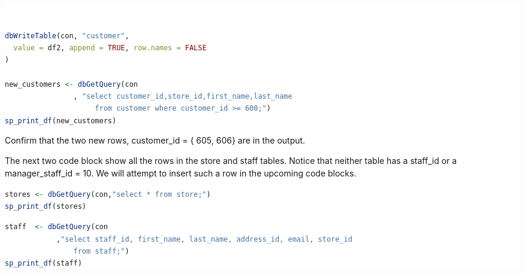```r


dbWriteTable(con, "customer",
  value = df2, append = TRUE, row.names = FALSE
)

new_customers <- dbGetQuery(con
                , "select customer_id,store_id,first_name,last_name
                     from customer where customer_id >= 600;")
sp_print_df(new_customers)
```

<div id="htmlwidget-74434d812ec23342fdce" style="width:100%;height:auto;" class="datatables html-widget"></div>
<script type="application/json" data-for="htmlwidget-74434d812ec23342fdce">{"x":{"filter":"none","data":[["1","2","3","4","5","6","7"],[600,601,602,603,604,605,606],[3,2,4,5,6,3,4],["Sophie","Sophie","John","Ian","Ed","John","Ian"],["Yang","Yang","Smith","Frantz","Borasky","Smith","Frantz"]],"container":"<table class=\"display\">\n  <thead>\n    <tr>\n      <th> <\/th>\n      <th>customer_id<\/th>\n      <th>store_id<\/th>\n      <th>first_name<\/th>\n      <th>last_name<\/th>\n    <\/tr>\n  <\/thead>\n<\/table>","options":{"columnDefs":[{"className":"dt-right","targets":[1,2]},{"orderable":false,"targets":0}],"order":[],"autoWidth":false,"orderClasses":false}},"evals":[],"jsHooks":[]}</script>

Confirm that the two new rows, customer_id = { 605, 606} are in the output.

The next two code block show all the rows in the  store and staff tables.  Notice that neither table has a staff_id or a manager_staff_id = 10.  We will attempt to insert such a row in the upcoming code blocks.


```r
stores <- dbGetQuery(con,"select * from store;")
sp_print_df(stores)
```

<div id="htmlwidget-8da54f9f5480ad7c3ec3" style="width:100%;height:auto;" class="datatables html-widget"></div>
<script type="application/json" data-for="htmlwidget-8da54f9f5480ad7c3ec3">{"x":{"filter":"none","data":[["1","2"],[1,2],[1,2],[1,2],["2006-02-15T17:57:12Z","2006-02-15T17:57:12Z"]],"container":"<table class=\"display\">\n  <thead>\n    <tr>\n      <th> <\/th>\n      <th>store_id<\/th>\n      <th>manager_staff_id<\/th>\n      <th>address_id<\/th>\n      <th>last_update<\/th>\n    <\/tr>\n  <\/thead>\n<\/table>","options":{"columnDefs":[{"className":"dt-right","targets":[1,2,3]},{"orderable":false,"targets":0}],"order":[],"autoWidth":false,"orderClasses":false}},"evals":[],"jsHooks":[]}</script>


```r
staff  <- dbGetQuery(con
            ,"select staff_id, first_name, last_name, address_id, email, store_id
                from staff;")
sp_print_df(staff)
```

<div id="htmlwidget-124fb78127817ec02cd9" style="width:100%;height:auto;" class="datatables html-widget"></div>
<script type="application/json" data-for="htmlwidget-124fb78127817ec02cd9">{"x":{"filter":"none","data":[["1","2"],[1,2],["Mike","Jon"],["Hillyer","Stephens"],[3,4],["Mike.Hillyer@sakilastaff.com","Jon.Stephens@sakilastaff.com"],[1,2]],"container":"<table class=\"display\">\n  <thead>\n    <tr>\n      <th> <\/th>\n      <th>staff_id<\/th>\n      <th>first_name<\/th>\n      <th>last_name<\/th>\n      <th>address_id<\/th>\n      <th>email<\/th>\n      <th>store_id<\/th>\n    <\/tr>\n  <\/thead>\n<\/table>","options":{"columnDefs":[{"className":"dt-right","targets":[1,4,6]},{"orderable":false,"targets":0}],"order":[],"autoWidth":false,"orderClasses":false}},"evals":[],"jsHooks":[]}</script>
